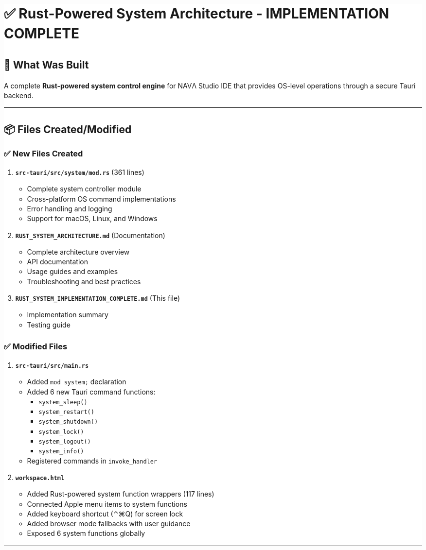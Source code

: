# ✅ Rust-Powered System Architecture - IMPLEMENTATION COMPLETE

## 🎉 What Was Built

A complete **Rust-powered system control engine** for NAVΛ Studio IDE that provides OS-level operations through a secure Tauri backend.

---

## 📦 Files Created/Modified

### ✅ New Files Created

1. **`src-tauri/src/system/mod.rs`** (361 lines)
   - Complete system controller module
   - Cross-platform OS command implementations
   - Error handling and logging
   - Support for macOS, Linux, and Windows

2. **`RUST_SYSTEM_ARCHITECTURE.md`** (Documentation)
   - Complete architecture overview
   - API documentation
   - Usage guides and examples
   - Troubleshooting and best practices

3. **`RUST_SYSTEM_IMPLEMENTATION_COMPLETE.md`** (This file)
   - Implementation summary
   - Testing guide

### ✅ Modified Files

1. **`src-tauri/src/main.rs`**
   - Added `mod system;` declaration
   - Added 6 new Tauri command functions:
     - `system_sleep()`
     - `system_restart()`
     - `system_shutdown()`
     - `system_lock()`
     - `system_logout()`
     - `system_info()`
   - Registered commands in `invoke_handler`

2. **`workspace.html`**
   - Added Rust-powered system function wrappers (117 lines)
   - Connected Apple menu items to system functions
   - Added keyboard shortcut (⌃⌘Q) for screen lock
   - Added browser mode fallbacks with user guidance
   - Exposed 6 system functions globally

---
